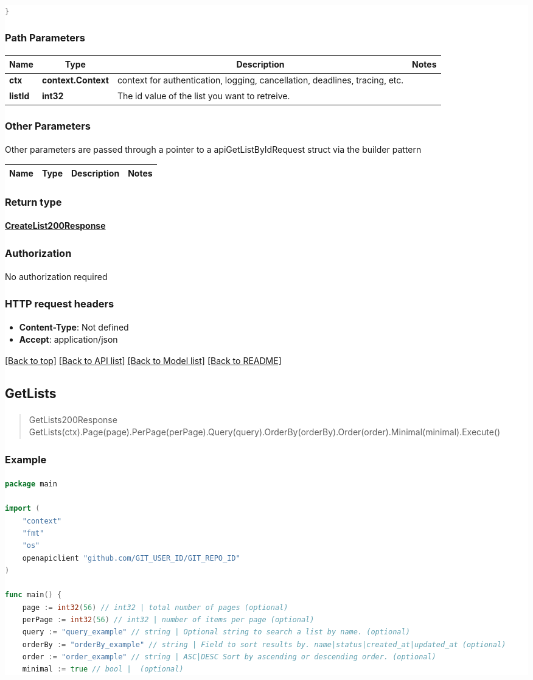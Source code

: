 ```go
}
```

### Path Parameters


Name | Type | Description  | Notes
------------- | ------------- | ------------- | -------------
**ctx** | **context.Context** | context for authentication, logging, cancellation, deadlines, tracing, etc.
**listId** | **int32** | The id value of the list you want to retreive. | 

### Other Parameters

Other parameters are passed through a pointer to a apiGetListByIdRequest struct via the builder pattern


Name | Type | Description  | Notes
------------- | ------------- | ------------- | -------------


### Return type

[**CreateList200Response**](CreateList200Response.md)

### Authorization

No authorization required

### HTTP request headers

- **Content-Type**: Not defined
- **Accept**: application/json

[[Back to top]](#) [[Back to API list]](../README.md#documentation-for-api-endpoints)
[[Back to Model list]](../README.md#documentation-for-models)
[[Back to README]](../README.md)


## GetLists

> GetLists200Response GetLists(ctx).Page(page).PerPage(perPage).Query(query).OrderBy(orderBy).Order(order).Minimal(minimal).Execute()





### Example

```go
package main

import (
    "context"
    "fmt"
    "os"
    openapiclient "github.com/GIT_USER_ID/GIT_REPO_ID"
)

func main() {
    page := int32(56) // int32 | total number of pages (optional)
    perPage := int32(56) // int32 | number of items per page (optional)
    query := "query_example" // string | Optional string to search a list by name. (optional)
    orderBy := "orderBy_example" // string | Field to sort results by. name|status|created_at|updated_at (optional)
    order := "order_example" // string | ASC|DESC Sort by ascending or descending order. (optional)
    minimal := true // bool |  (optional)
```